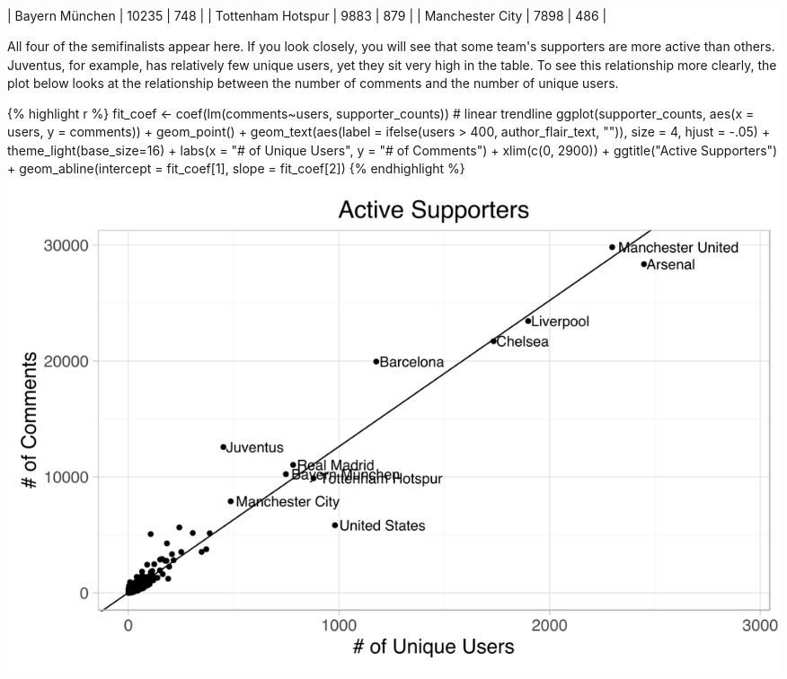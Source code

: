 |  Bayern München   |  10235   |  748  |
| Tottenham Hotspur |   9883   |  879  |
|  Manchester City  |   7898   |  486  |

All four of the semifinalists appear here. If you look closely, you will see that some team's supporters are more active than others. Juventus, for example, has relatively few unique users, yet they sit very high in the table. To see this relationship more clearly, the plot below looks at the relationship between the number of comments and the number of unique users.


{% highlight r %}
fit_coef <- coef(lm(comments~users, supporter_counts)) # linear trendline
ggplot(supporter_counts, aes(x = users, y = comments)) +
  geom_point() +
  geom_text(aes(label = ifelse(users > 400, author_flair_text, "")), size = 4, hjust = -.05) +
  theme_light(base_size=16) + 
  labs(x = "# of Unique Users", y = "# of Comments") +
  xlim(c(0, 2900)) +
  ggtitle("Active Supporters") + 
  geom_abline(intercept = fit_coef[1], slope = fit_coef[2])
{% endhighlight %}

![plot of chunk unnamed-chunk-5](/assets/Rfig/unnamed-chunk-5-1.svg)
